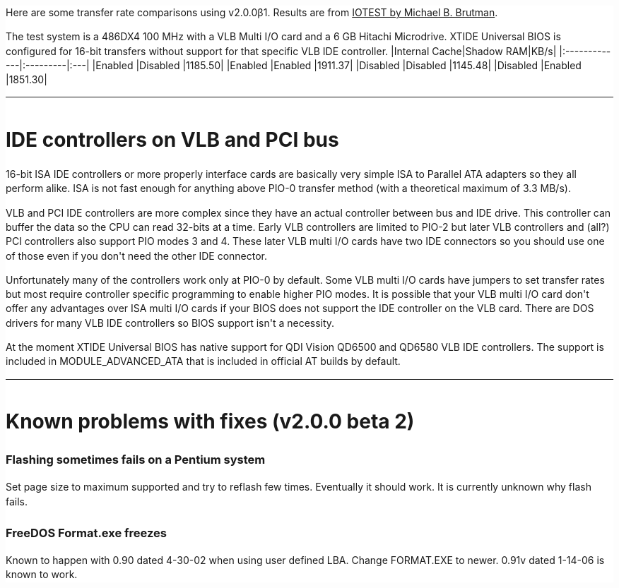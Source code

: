 Here are some transfer rate comparisons using v2.0.0β1. Results are from [IOTEST by Michael B. Brutman](http://www.brutman.com/iotest.zip).

The test system is a 486DX4 100 MHz with a VLB Multi I/O card and a 6 GB Hitachi Microdrive. XTIDE Universal BIOS is configured for 16-bit transfers without support for that specific VLB IDE controller.
|Internal Cache|Shadow RAM|KB/s|
|:-------------|:---------|:---|
|Enabled       |Disabled  |1185.50|
|Enabled       |Enabled   |1911.37|
|Disabled      |Disabled  |1145.48|
|Disabled      |Enabled   |1851.30|


---

# IDE controllers on VLB and PCI bus #

16-bit ISA IDE controllers or more properly interface cards are basically very simple ISA to Parallel ATA adapters so they all perform alike. ISA is not fast enough for anything above PIO-0 transfer method (with a theoretical maximum of 3.3 MB/s).

VLB and PCI IDE controllers are more complex since they have an actual controller between bus and IDE drive. This controller can buffer the data so the CPU can read 32-bits at a time. Early VLB controllers are limited to PIO-2 but later VLB controllers and (all?) PCI controllers also support PIO modes 3 and 4. These later VLB multi I/O cards have two IDE connectors so you should use one of those even if you don't need the other IDE connector.

Unfortunately many of the controllers work only at PIO-0 by default. Some VLB multi I/O cards have jumpers to set transfer rates but most require controller specific programming to enable higher PIO modes. It is possible that your VLB multi I/O card don't offer any advantages over ISA multi I/O cards if your BIOS does not support the IDE controller on the VLB card. There are DOS drivers for many VLB IDE controllers so BIOS support isn't a necessity.

At the moment XTIDE Universal BIOS has native support for QDI Vision QD6500 and QD6580 VLB IDE controllers. The support is included in MODULE\_ADVANCED\_ATA that is included in official AT builds by default.


---

# Known problems with fixes (v2.0.0 beta 2) #

### Flashing sometimes fails on a Pentium system ###
Set page size to maximum supported and try to reflash few times. Eventually it should work. It is currently unknown why flash fails.

### FreeDOS Format.exe freezes ###
Known to happen with 0.90 dated 4-30-02 when using user defined LBA. Change FORMAT.EXE to newer. 0.91v dated 1-14-06 is known to work.
